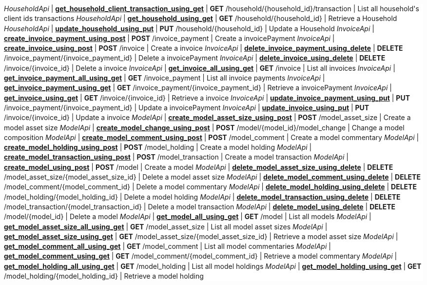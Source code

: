*HouseholdApi* | [**get_household_client_transaction_using_get**](docs/HouseholdApi.md#get_household_client_transaction_using_get) | **GET** /household/{household_id}/transaction | List all household&#39;s client ids transactions
*HouseholdApi* | [**get_household_using_get**](docs/HouseholdApi.md#get_household_using_get) | **GET** /household/{household_id} | Retrieve a Household
*HouseholdApi* | [**update_household_using_put**](docs/HouseholdApi.md#update_household_using_put) | **PUT** /household/{household_id} | Update a Household
*InvoiceApi* | [**create_invoice_payment_using_post**](docs/InvoiceApi.md#create_invoice_payment_using_post) | **POST** /invoice_payment | Create a invoicePayment
*InvoiceApi* | [**create_invoice_using_post**](docs/InvoiceApi.md#create_invoice_using_post) | **POST** /invoice | Create a invoice
*InvoiceApi* | [**delete_invoice_payment_using_delete**](docs/InvoiceApi.md#delete_invoice_payment_using_delete) | **DELETE** /invoice_payment/{invoice_payment_id} | Delete a invoicePayment
*InvoiceApi* | [**delete_invoice_using_delete**](docs/InvoiceApi.md#delete_invoice_using_delete) | **DELETE** /invoice/{invoice_id} | Delete a invoice
*InvoiceApi* | [**get_invoice_all_using_get**](docs/InvoiceApi.md#get_invoice_all_using_get) | **GET** /invoice | List all invoices
*InvoiceApi* | [**get_invoice_payment_all_using_get**](docs/InvoiceApi.md#get_invoice_payment_all_using_get) | **GET** /invoice_payment | List all invoice payments
*InvoiceApi* | [**get_invoice_payment_using_get**](docs/InvoiceApi.md#get_invoice_payment_using_get) | **GET** /invoice_payment/{invoice_payment_id} | Retrieve a invoicePayment
*InvoiceApi* | [**get_invoice_using_get**](docs/InvoiceApi.md#get_invoice_using_get) | **GET** /invoice/{invoice_id} | Retrieve a invoice
*InvoiceApi* | [**update_invoice_payment_using_put**](docs/InvoiceApi.md#update_invoice_payment_using_put) | **PUT** /invoice_payment/{invoice_payment_id} | Update a invoicePayment
*InvoiceApi* | [**update_invoice_using_put**](docs/InvoiceApi.md#update_invoice_using_put) | **PUT** /invoice/{invoice_id} | Update a invoice
*ModelApi* | [**create_model_asset_size_using_post**](docs/ModelApi.md#create_model_asset_size_using_post) | **POST** /model_asset_size | Create a model asset size
*ModelApi* | [**create_model_change_using_post**](docs/ModelApi.md#create_model_change_using_post) | **POST** /model/{model_id}/model_change | Change a model composition
*ModelApi* | [**create_model_comment_using_post**](docs/ModelApi.md#create_model_comment_using_post) | **POST** /model_comment | Create a model commentary
*ModelApi* | [**create_model_holding_using_post**](docs/ModelApi.md#create_model_holding_using_post) | **POST** /model_holding | Create a model holding
*ModelApi* | [**create_model_transaction_using_post**](docs/ModelApi.md#create_model_transaction_using_post) | **POST** /model_transaction | Create a model transaction
*ModelApi* | [**create_model_using_post**](docs/ModelApi.md#create_model_using_post) | **POST** /model | Create a model
*ModelApi* | [**delete_model_asset_size_using_delete**](docs/ModelApi.md#delete_model_asset_size_using_delete) | **DELETE** /model_asset_size/{model_asset_size_id} | Delete a model asset size
*ModelApi* | [**delete_model_comment_using_delete**](docs/ModelApi.md#delete_model_comment_using_delete) | **DELETE** /model_comment/{model_comment_id} | Delete a model commentary
*ModelApi* | [**delete_model_holding_using_delete**](docs/ModelApi.md#delete_model_holding_using_delete) | **DELETE** /model_holding/{model_holding_id} | Delete a model holding
*ModelApi* | [**delete_model_transaction_using_delete**](docs/ModelApi.md#delete_model_transaction_using_delete) | **DELETE** /model_transaction/{model_transaction_id} | Delete a model transaction
*ModelApi* | [**delete_model_using_delete**](docs/ModelApi.md#delete_model_using_delete) | **DELETE** /model/{model_id} | Delete a model
*ModelApi* | [**get_model_all_using_get**](docs/ModelApi.md#get_model_all_using_get) | **GET** /model | List all models
*ModelApi* | [**get_model_asset_size_all_using_get**](docs/ModelApi.md#get_model_asset_size_all_using_get) | **GET** /model_asset_size | List all model asset sizes
*ModelApi* | [**get_model_asset_size_using_get**](docs/ModelApi.md#get_model_asset_size_using_get) | **GET** /model_asset_size/{model_asset_size_id} | Retrieve a model asset size
*ModelApi* | [**get_model_comment_all_using_get**](docs/ModelApi.md#get_model_comment_all_using_get) | **GET** /model_comment | List all model commentaries
*ModelApi* | [**get_model_comment_using_get**](docs/ModelApi.md#get_model_comment_using_get) | **GET** /model_comment/{model_comment_id} | Retrieve a model commentary
*ModelApi* | [**get_model_holding_all_using_get**](docs/ModelApi.md#get_model_holding_all_using_get) | **GET** /model_holding | List all model holdings
*ModelApi* | [**get_model_holding_using_get**](docs/ModelApi.md#get_model_holding_using_get) | **GET** /model_holding/{model_holding_id} | Retrieve a model holding